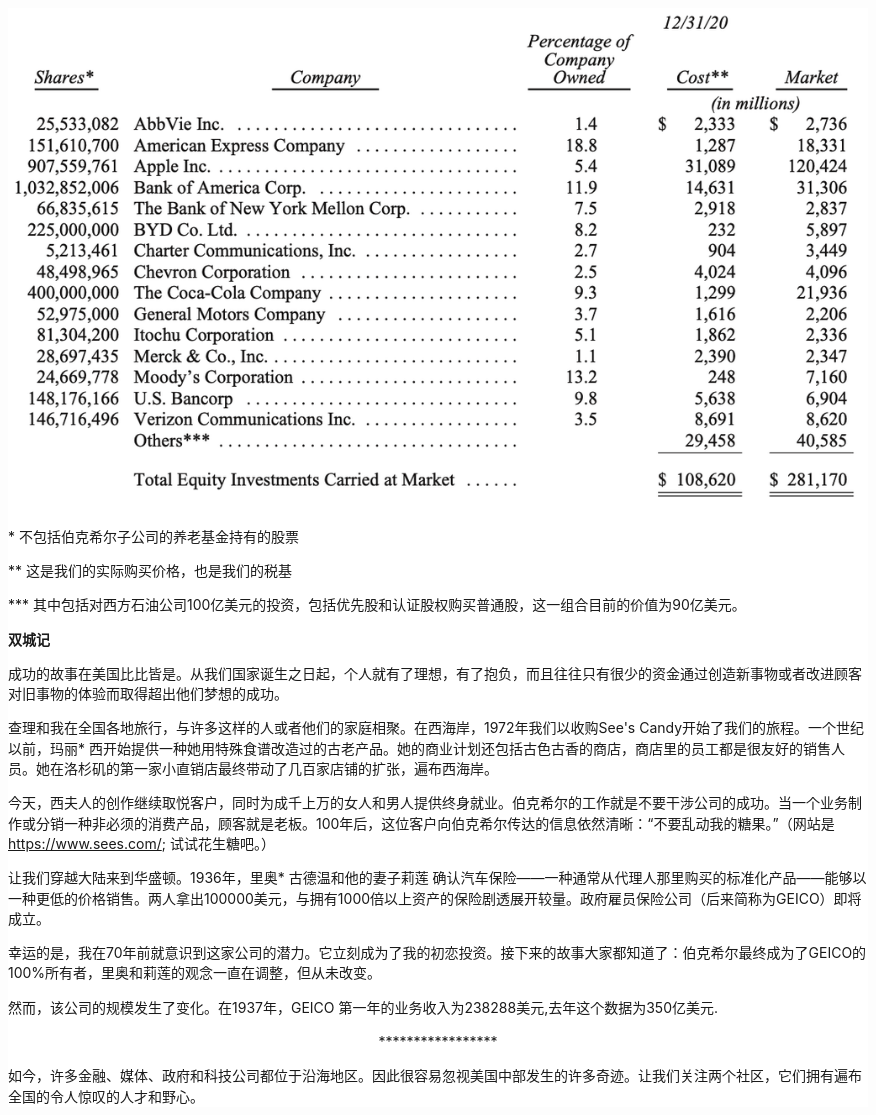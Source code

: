 ![image-20211015094028285](/img/image-20211015094028285.png)

\* 不包括伯克希尔子公司的养老基金持有的股票

\*\* 这是我们的实际购买价格，也是我们的税基

\*\*\* 其中包括对西方石油公司100亿美元的投资，包括优先股和认证股权购买普通股，这一组合目前的价值为90亿美元。

**双城记**

成功的故事在美国比比皆是。从我们国家诞生之日起，个人就有了理想，有了抱负，而且往往只有很少的资金通过创造新事物或者改进顾客对旧事物的体验而取得超出他们梦想的成功。

查理和我在全国各地旅行，与许多这样的人或者他们的家庭相聚。在西海岸，1972年我们以收购See's Candy开始了我们的旅程。一个世纪以前，玛丽\* 西开始提供一种她用特殊食谱改造过的古老产品。她的商业计划还包括古色古香的商店，商店里的员工都是很友好的销售人员。她在洛杉矶的第一家小直销店最终带动了几百家店铺的扩张，遍布西海岸。

今天，西夫人的创作继续取悦客户，同时为成千上万的女人和男人提供终身就业。伯克希尔的工作就是不要干涉公司的成功。当一个业务制作或分销一种非必须的消费产品，顾客就是老板。100年后，这位客户向伯克希尔传达的信息依然清晰：“不要乱动我的糖果。”（网站是 https://www.sees.com/; 试试花生糖吧。）

让我们穿越大陆来到华盛顿。1936年，里奥\* 古德温和他的妻子莉莲 确认汽车保险——一种通常从代理人那里购买的标准化产品——能够以一种更低的价格销售。两人拿出100000美元，与拥有1000倍以上资产的保险剧透展开较量。政府雇员保险公司（后来简称为GEICO）即将成立。

幸运的是，我在70年前就意识到这家公司的潜力。它立刻成为了我的初恋投资。接下来的故事大家都知道了：伯克希尔最终成为了GEICO的100%所有者，里奥和莉莲的观念一直在调整，但从未改变。

然而，该公司的规模发生了变化。在1937年，GEICO 第一年的业务收入为238288美元,去年这个数据为350亿美元.

<center>*****************</center>

如今，许多金融、媒体、政府和科技公司都位于沿海地区。因此很容易忽视美国中部发生的许多奇迹。让我们关注两个社区，它们拥有遍布全国的令人惊叹的人才和野心。


